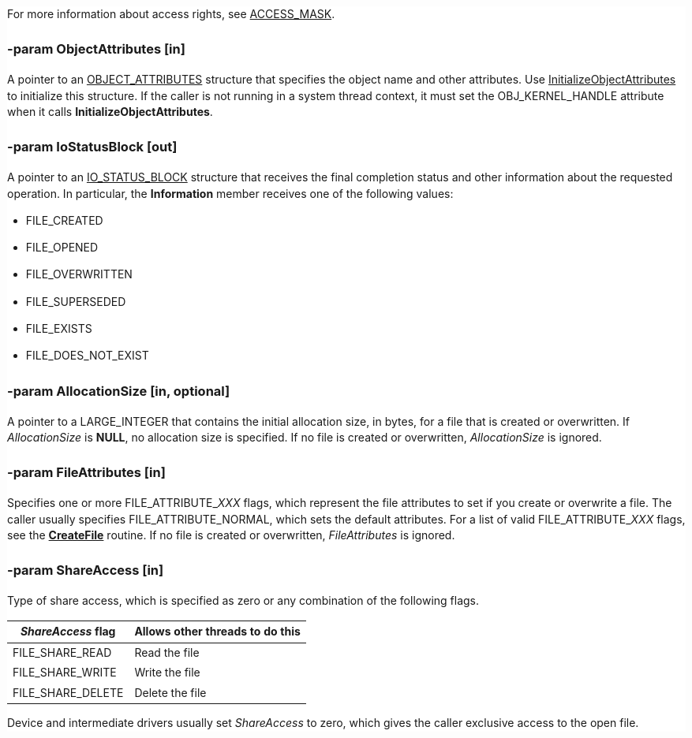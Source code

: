 For more information about access rights, see [ACCESS_MASK](/windows-hardware/drivers/kernel/access-mask).

### -param ObjectAttributes [in]

A pointer to an [OBJECT_ATTRIBUTES](/windows/win32/api/ntdef/ns-ntdef-_object_attributes) structure that specifies the object name and other attributes. Use [InitializeObjectAttributes](/windows/win32/api/ntdef/nf-ntdef-initializeobjectattributes) to initialize this structure. If the caller is not running in a system thread context, it must set the OBJ_KERNEL_HANDLE attribute when it calls **InitializeObjectAttributes**.

### -param IoStatusBlock [out]

A pointer to an [IO_STATUS_BLOCK](/windows-hardware/drivers/ddi/wdm/ns-wdm-_io_status_block) structure that receives the final completion status and other information about the requested operation. In particular, the **Information** member receives one of the following values:

- FILE_CREATED

- FILE_OPENED

- FILE_OVERWRITTEN

- FILE_SUPERSEDED

- FILE_EXISTS

- FILE_DOES_NOT_EXIST

### -param AllocationSize [in, optional]

A pointer to a LARGE_INTEGER that contains the initial allocation size, in bytes, for a file that is created or overwritten. If *AllocationSize* is **NULL**, no allocation size is specified. If no file is created or overwritten, *AllocationSize* is ignored.

### -param FileAttributes [in]

Specifies one or more FILE_ATTRIBUTE_*XXX* flags, which represent the file attributes to set if you create or overwrite a file. The caller usually specifies FILE_ATTRIBUTE_NORMAL, which sets the default attributes. For a list of valid FILE_ATTRIBUTE_*XXX* flags, see the [**CreateFile**](/windows/win32/api/fileapi/nf-fileapi-createfilea) routine. If no file is created or overwritten, *FileAttributes* is ignored.

### -param ShareAccess [in]

Type of share access, which is specified as zero or any combination of the following flags.

| *ShareAccess* flag | Allows other threads to do this |
|---|---|
| FILE_SHARE_READ | Read the file |
| FILE_SHARE_WRITE | Write the file |
| FILE_SHARE_DELETE | Delete the file |

Device and intermediate drivers usually set *ShareAccess* to zero, which gives the caller exclusive access to the open file.
